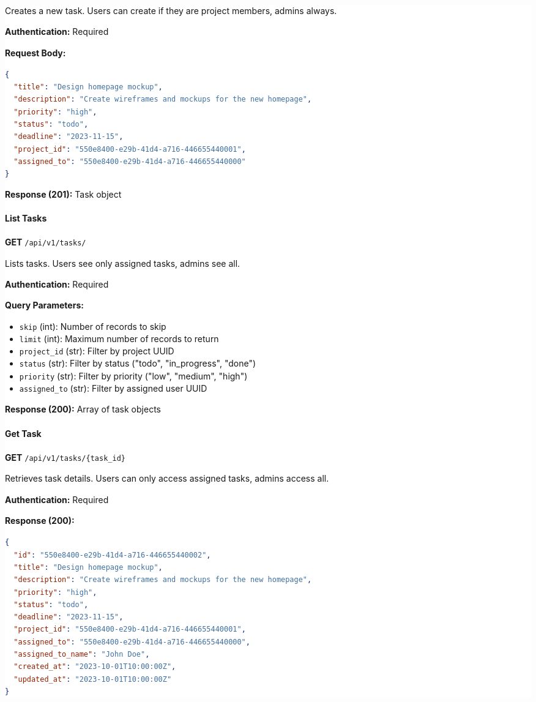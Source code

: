 Creates a new task. Users can create if they are project members, admins always.

**Authentication:** Required

**Request Body:**

```json
{
  "title": "Design homepage mockup",
  "description": "Create wireframes and mockups for the new homepage",
  "priority": "high",
  "status": "todo",
  "deadline": "2023-11-15",
  "project_id": "550e8400-e29b-41d4-a716-446655440001",
  "assigned_to": "550e8400-e29b-41d4-a716-446655440000"
}
```

**Response (201):** Task object

#### List Tasks

**GET** `/api/v1/tasks/`

Lists tasks. Users see only assigned tasks, admins see all.

**Authentication:** Required

**Query Parameters:**

- `skip` (int): Number of records to skip
- `limit` (int): Maximum number of records to return
- `project_id` (str): Filter by project UUID
- `status` (str): Filter by status ("todo", "in_progress", "done")
- `priority` (str): Filter by priority ("low", "medium", "high")
- `assigned_to` (str): Filter by assigned user UUID

**Response (200):** Array of task objects

#### Get Task

**GET** `/api/v1/tasks/{task_id}`

Retrieves task details. Users can only access assigned tasks, admins access all.

**Authentication:** Required

**Response (200):**

```json
{
  "id": "550e8400-e29b-41d4-a716-446655440002",
  "title": "Design homepage mockup",
  "description": "Create wireframes and mockups for the new homepage",
  "priority": "high",
  "status": "todo",
  "deadline": "2023-11-15",
  "project_id": "550e8400-e29b-41d4-a716-446655440001",
  "assigned_to": "550e8400-e29b-41d4-a716-446655440000",
  "assigned_to_name": "John Doe",
  "created_at": "2023-10-01T10:00:00Z",
  "updated_at": "2023-10-01T10:00:00Z"
}
```
